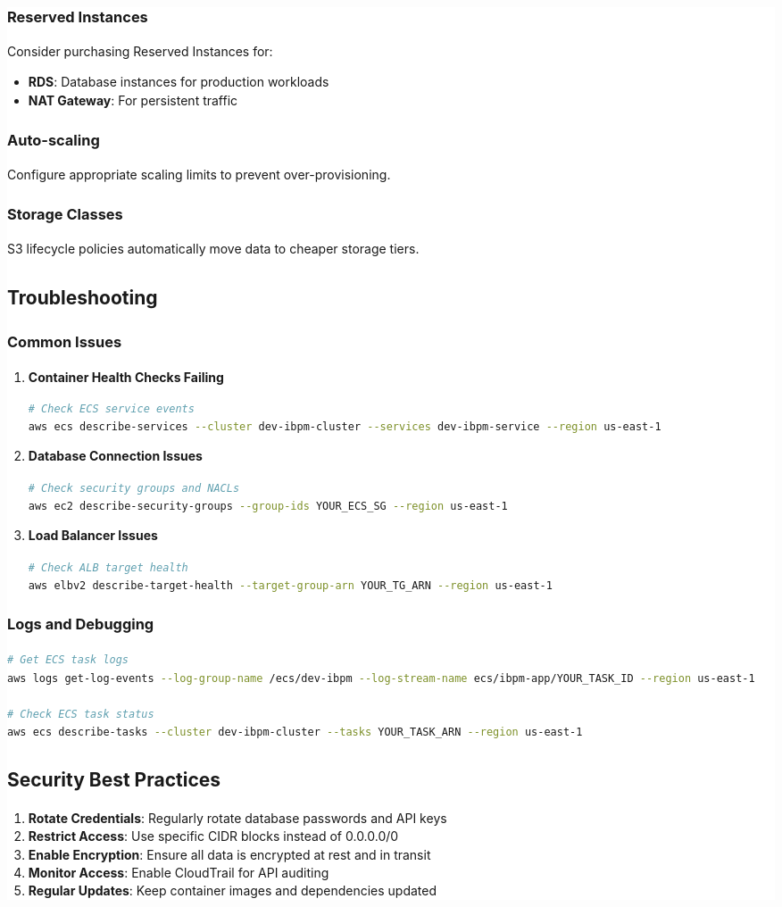 ### Reserved Instances

Consider purchasing Reserved Instances for:
- **RDS**: Database instances for production workloads
- **NAT Gateway**: For persistent traffic

### Auto-scaling

Configure appropriate scaling limits to prevent over-provisioning.

### Storage Classes

S3 lifecycle policies automatically move data to cheaper storage tiers.

## Troubleshooting

### Common Issues

1. **Container Health Checks Failing**
   ```bash
   # Check ECS service events
   aws ecs describe-services --cluster dev-ibpm-cluster --services dev-ibpm-service --region us-east-1
   ```

2. **Database Connection Issues**
   ```bash
   # Check security groups and NACLs
   aws ec2 describe-security-groups --group-ids YOUR_ECS_SG --region us-east-1
   ```

3. **Load Balancer Issues**
   ```bash
   # Check ALB target health
   aws elbv2 describe-target-health --target-group-arn YOUR_TG_ARN --region us-east-1
   ```

### Logs and Debugging

```bash
# Get ECS task logs
aws logs get-log-events --log-group-name /ecs/dev-ibpm --log-stream-name ecs/ibpm-app/YOUR_TASK_ID --region us-east-1

# Check ECS task status
aws ecs describe-tasks --cluster dev-ibpm-cluster --tasks YOUR_TASK_ARN --region us-east-1
```

## Security Best Practices

1. **Rotate Credentials**: Regularly rotate database passwords and API keys
2. **Restrict Access**: Use specific CIDR blocks instead of 0.0.0.0/0
3. **Enable Encryption**: Ensure all data is encrypted at rest and in transit
4. **Monitor Access**: Enable CloudTrail for API auditing
5. **Regular Updates**: Keep container images and dependencies updated
